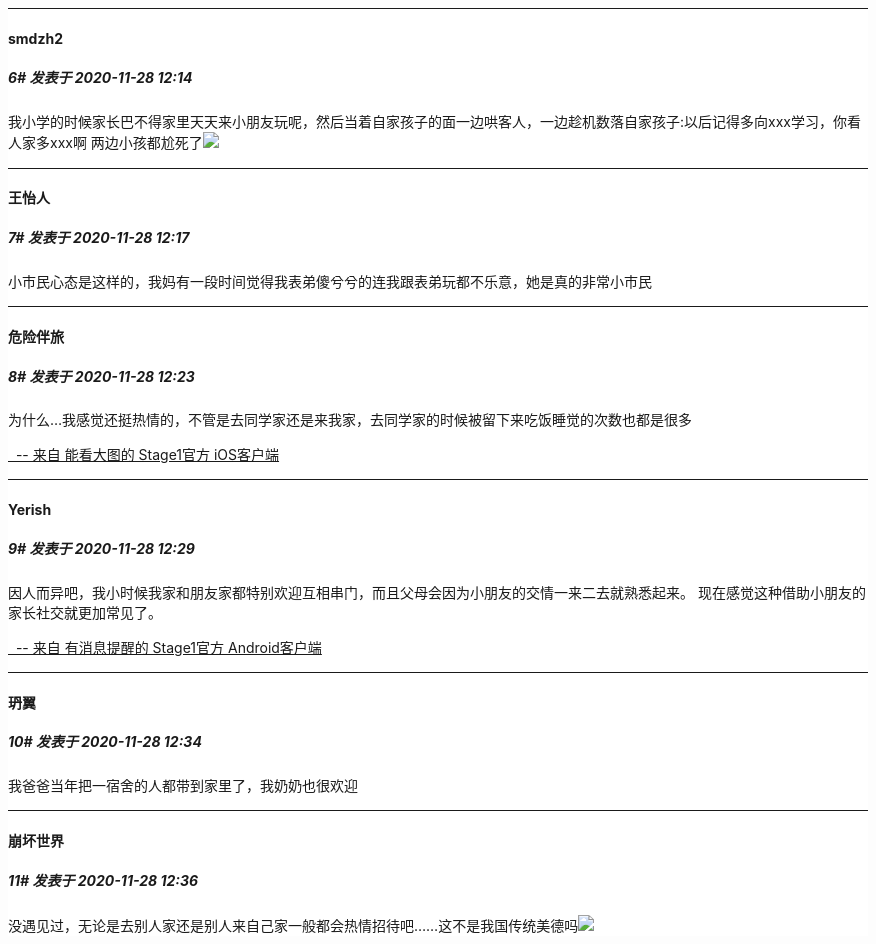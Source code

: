 -----

####  smdzh2  
##### 6#       发表于 2020-11-28 12:14


我小学的时候家长巴不得家里天天来小朋友玩呢，然后当着自家孩子的面一边哄客人，一边趁机数落自家孩子:以后记得多向xxx学习，你看人家多xxx啊
两边小孩都尬死了<img src="https://static.saraba1st.com/image/smiley/face2017/067.png" referrerpolicy="no-referrer">


-----

####  王怡人  
##### 7#       发表于 2020-11-28 12:17


小市民心态是这样的，我妈有一段时间觉得我表弟傻兮兮的连我跟表弟玩都不乐意，她是真的非常小市民


-----

####  危险伴旅  
##### 8#       发表于 2020-11-28 12:23


为什么…我感觉还挺热情的，不管是去同学家还是来我家，去同学家的时候被留下来吃饭睡觉的次数也都是很多

[  -- 来自 能看大图的 Stage1官方 iOS客户端](https://itunes.apple.com/fi/app/saraba1st/id1221237470?mt=8)


-----

####  Yerish  
##### 9#       发表于 2020-11-28 12:29


因人而异吧，我小时候我家和朋友家都特别欢迎互相串门，而且父母会因为小朋友的交情一来二去就熟悉起来。
现在感觉这种借助小朋友的家长社交就更加常见了。

[  -- 来自 有消息提醒的 Stage1官方 Android客户端](https://www.coolapk.com/apk/140634)


-----

####  玬翼  
##### 10#       发表于 2020-11-28 12:34


我爸爸当年把一宿舍的人都带到家里了，我奶奶也很欢迎


-----

####  崩坏世界  
##### 11#       发表于 2020-11-28 12:36


没遇见过，无论是去别人家还是别人来自己家一般都会热情招待吧……这不是我国传统美德吗<img src="https://static.saraba1st.com/image/smiley/face2017/002.png" referrerpolicy="no-referrer">
